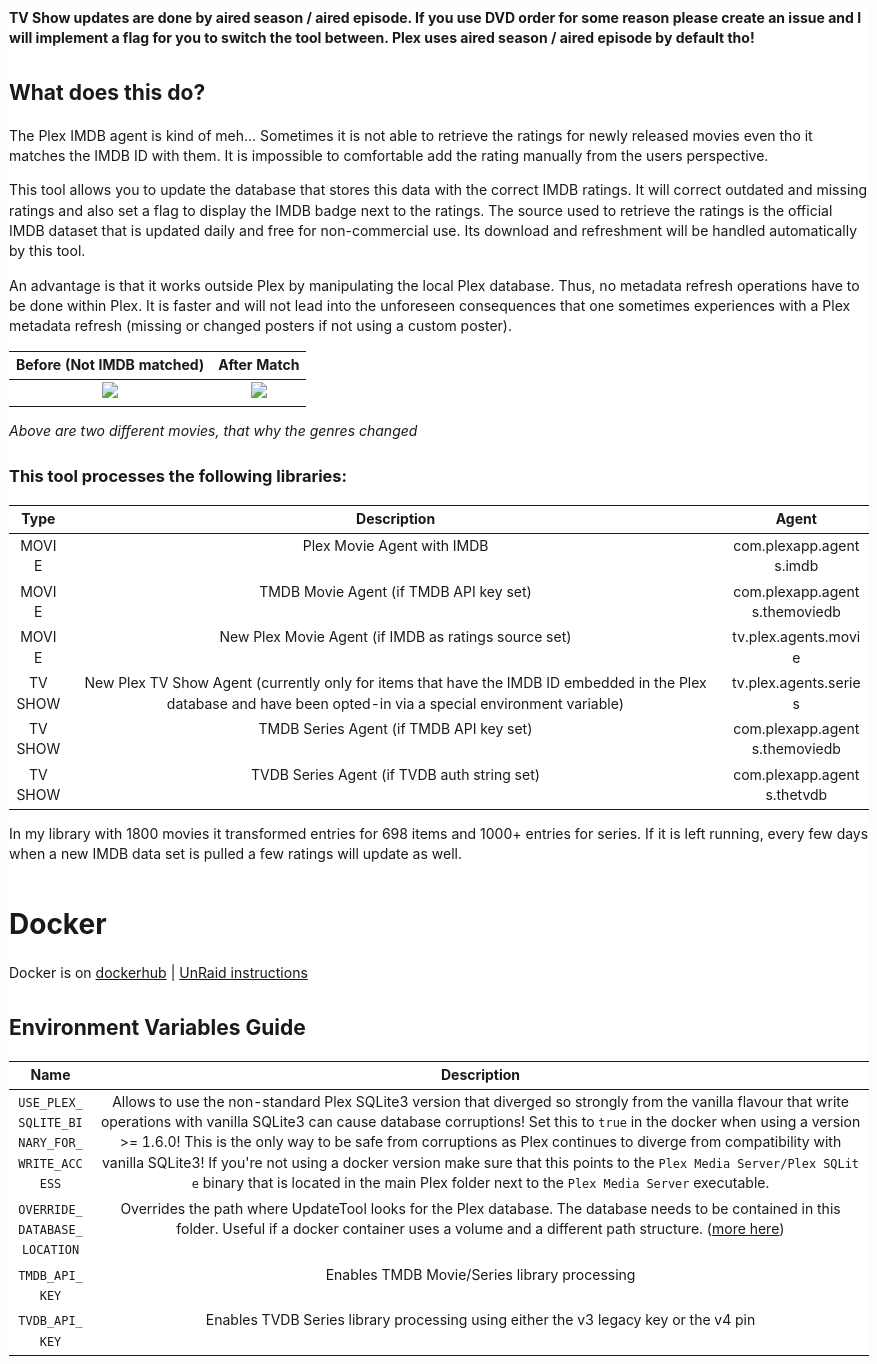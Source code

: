 **TV Show updates are done by aired season / aired episode. If you use DVD order for some reason please create an issue and I will implement a flag for you to switch the tool between. Plex uses aired season / aired episode by default tho!**

## What does this do?

The Plex IMDB agent is kind of meh... Sometimes it is not able to retrieve the ratings for newly released movies even tho it matches the IMDB ID with them. It is impossible to comfortable add the rating manually from the users perspective.

This tool allows you to update the database that stores this data with the correct IMDB ratings. It will correct outdated and missing ratings and also set a flag to display the IMDB badge next to the ratings. The source used to retrieve the ratings is the official IMDB dataset that is updated daily and free for non-commercial use. Its download and refreshment will be handled automatically by this tool.

An advantage is that it works outside Plex by manipulating the local Plex database. Thus, no metadata refresh operations have to be done within Plex. It is faster and will not lead into the unforeseen consequences that one sometimes experiences with a Plex metadata refresh (missing or changed posters if not using a custom poster).

Before (Not IMDB matched)            |  After Match
:-------------------------:|:-------------------------:
![](img/star.PNG)  |  ![](img/imdb.PNG)

*Above are two different movies, that why the genres changed*

### This tool processes the following libraries:

Type | Description | Agent
:-------------------------:|:-------------------------:|:-------------------------:
MOVIE | Plex Movie Agent with IMDB | com.plexapp.agents.imdb
MOVIE | TMDB Movie Agent (if TMDB API key set) | com.plexapp.agents.themoviedb
MOVIE | New Plex Movie Agent (if IMDB as ratings source set) | tv.plex.agents.movie
TV SHOW | New Plex TV Show Agent (currently only for items that have the IMDB ID embedded in the Plex database and have been opted-in via a special environment variable) | tv.plex.agents.series
TV SHOW | TMDB Series Agent (if TMDB API key set) | com.plexapp.agents.themoviedb
TV SHOW | TVDB Series Agent (if TVDB auth string set) |com.plexapp.agents.thetvdb

In my library with 1800 movies it transformed entries for 698 items and 1000+ entries for series. If it is left running, every few days when a new IMDB data set is pulled a few ratings will update as well.

# Docker

Docker is on [dockerhub](https://hub.docker.com/r/mynttt/updatetool) | [UnRaid instructions](#docker-on-unraid)

## Environment Variables Guide

Name | Description
:-------------------------:|:-------------------------:|
`USE_PLEX_SQLITE_BINARY_FOR_WRITE_ACCESS`|Allows to use the non-standard Plex SQLite3 version that diverged so strongly from the vanilla flavour that write operations with vanilla SQLite3 can cause database corruptions! Set this to `true` in the docker when using a version >= 1.6.0! This is the only way to be safe from corruptions as Plex continues to diverge from compatibility with vanilla SQLite3! If you're not using a docker version make sure that this points to the `Plex Media Server/Plex SQLite` binary that is located in the main Plex folder next to the `Plex Media Server` executable.
`OVERRIDE_DATABASE_LOCATION`|Overrides the path where UpdateTool looks for the Plex database. The database needs to be contained in this folder. Useful if a docker container uses a volume and a different path structure. ([more here](#override-the-database-location))
`TMDB_API_KEY`|Enables TMDB Movie/Series library processing
`TVDB_API_KEY`|Enables TVDB Series library processing using either the v3 legacy key or the v4 pin